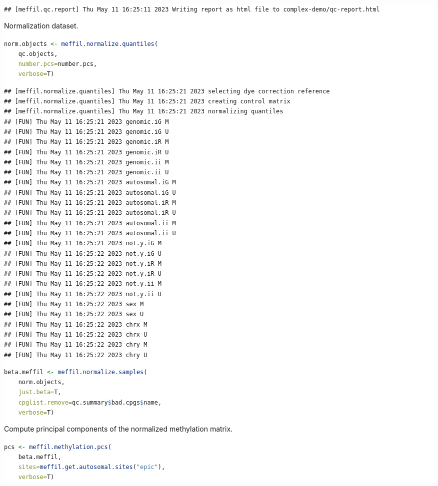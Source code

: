 ```
## [meffil.qc.report] Thu May 11 16:25:11 2023 Writing report as html file to complex-demo/qc-report.html
```

Normalization dataset.

```r
norm.objects <- meffil.normalize.quantiles(
    qc.objects,
    number.pcs=number.pcs,
    verbose=T)
```

```
## [meffil.normalize.quantiles] Thu May 11 16:25:21 2023 selecting dye correction reference 
## [meffil.normalize.quantiles] Thu May 11 16:25:21 2023 creating control matrix 
## [meffil.normalize.quantiles] Thu May 11 16:25:21 2023 normalizing quantiles 
## [FUN] Thu May 11 16:25:21 2023 genomic.iG M 
## [FUN] Thu May 11 16:25:21 2023 genomic.iG U 
## [FUN] Thu May 11 16:25:21 2023 genomic.iR M 
## [FUN] Thu May 11 16:25:21 2023 genomic.iR U 
## [FUN] Thu May 11 16:25:21 2023 genomic.ii M 
## [FUN] Thu May 11 16:25:21 2023 genomic.ii U 
## [FUN] Thu May 11 16:25:21 2023 autosomal.iG M 
## [FUN] Thu May 11 16:25:21 2023 autosomal.iG U 
## [FUN] Thu May 11 16:25:21 2023 autosomal.iR M 
## [FUN] Thu May 11 16:25:21 2023 autosomal.iR U 
## [FUN] Thu May 11 16:25:21 2023 autosomal.ii M 
## [FUN] Thu May 11 16:25:21 2023 autosomal.ii U 
## [FUN] Thu May 11 16:25:21 2023 not.y.iG M 
## [FUN] Thu May 11 16:25:22 2023 not.y.iG U 
## [FUN] Thu May 11 16:25:22 2023 not.y.iR M 
## [FUN] Thu May 11 16:25:22 2023 not.y.iR U 
## [FUN] Thu May 11 16:25:22 2023 not.y.ii M 
## [FUN] Thu May 11 16:25:22 2023 not.y.ii U 
## [FUN] Thu May 11 16:25:22 2023 sex M 
## [FUN] Thu May 11 16:25:22 2023 sex U 
## [FUN] Thu May 11 16:25:22 2023 chrx M 
## [FUN] Thu May 11 16:25:22 2023 chrx U 
## [FUN] Thu May 11 16:25:22 2023 chry M 
## [FUN] Thu May 11 16:25:22 2023 chry U
```

```r
beta.meffil <- meffil.normalize.samples(
    norm.objects,
    just.beta=T, 
    cpglist.remove=qc.summary$bad.cpgs$name,
    verbose=T)
```

Compute principal components of the normalized methylation matrix.

```r
pcs <- meffil.methylation.pcs(
    beta.meffil,
    sites=meffil.get.autosomal.sites("epic"),
    verbose=T)
```
